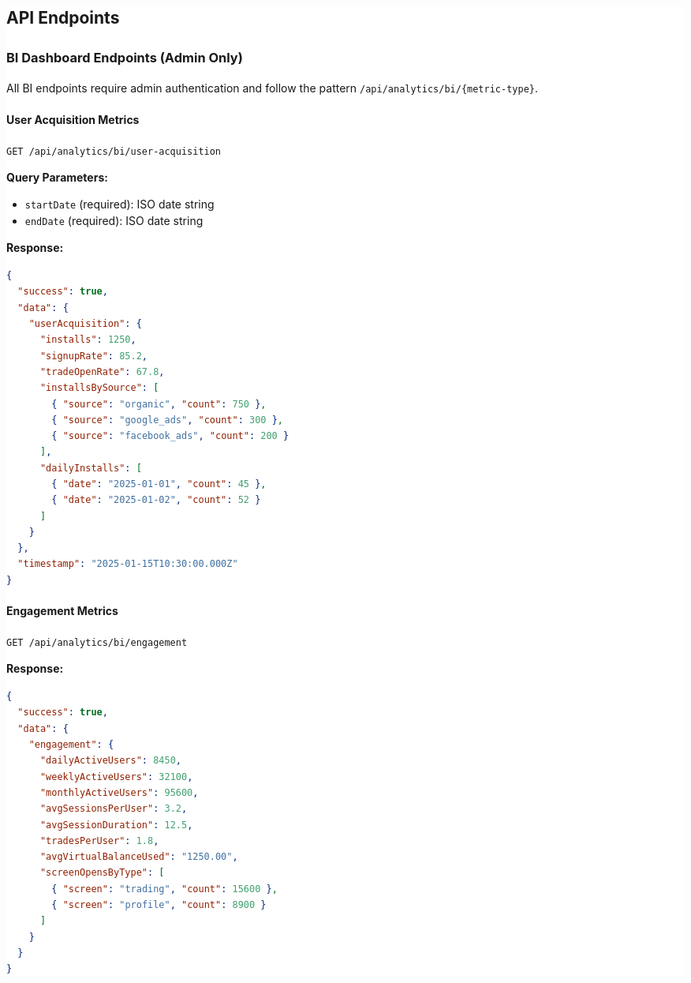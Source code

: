 ## API Endpoints

### BI Dashboard Endpoints (Admin Only)

All BI endpoints require admin authentication and follow the pattern `/api/analytics/bi/{metric-type}`.

#### User Acquisition Metrics
```
GET /api/analytics/bi/user-acquisition
```

**Query Parameters:**
- `startDate` (required): ISO date string
- `endDate` (required): ISO date string

**Response:**
```json
{
  "success": true,
  "data": {
    "userAcquisition": {
      "installs": 1250,
      "signupRate": 85.2,
      "tradeOpenRate": 67.8,
      "installsBySource": [
        { "source": "organic", "count": 750 },
        { "source": "google_ads", "count": 300 },
        { "source": "facebook_ads", "count": 200 }
      ],
      "dailyInstalls": [
        { "date": "2025-01-01", "count": 45 },
        { "date": "2025-01-02", "count": 52 }
      ]
    }
  },
  "timestamp": "2025-01-15T10:30:00.000Z"
}
```

#### Engagement Metrics
```
GET /api/analytics/bi/engagement
```

**Response:**
```json
{
  "success": true,
  "data": {
    "engagement": {
      "dailyActiveUsers": 8450,
      "weeklyActiveUsers": 32100,
      "monthlyActiveUsers": 95600,
      "avgSessionsPerUser": 3.2,
      "avgSessionDuration": 12.5,
      "tradesPerUser": 1.8,
      "avgVirtualBalanceUsed": "1250.00",
      "screenOpensByType": [
        { "screen": "trading", "count": 15600 },
        { "screen": "profile", "count": 8900 }
      ]
    }
  }
}
```